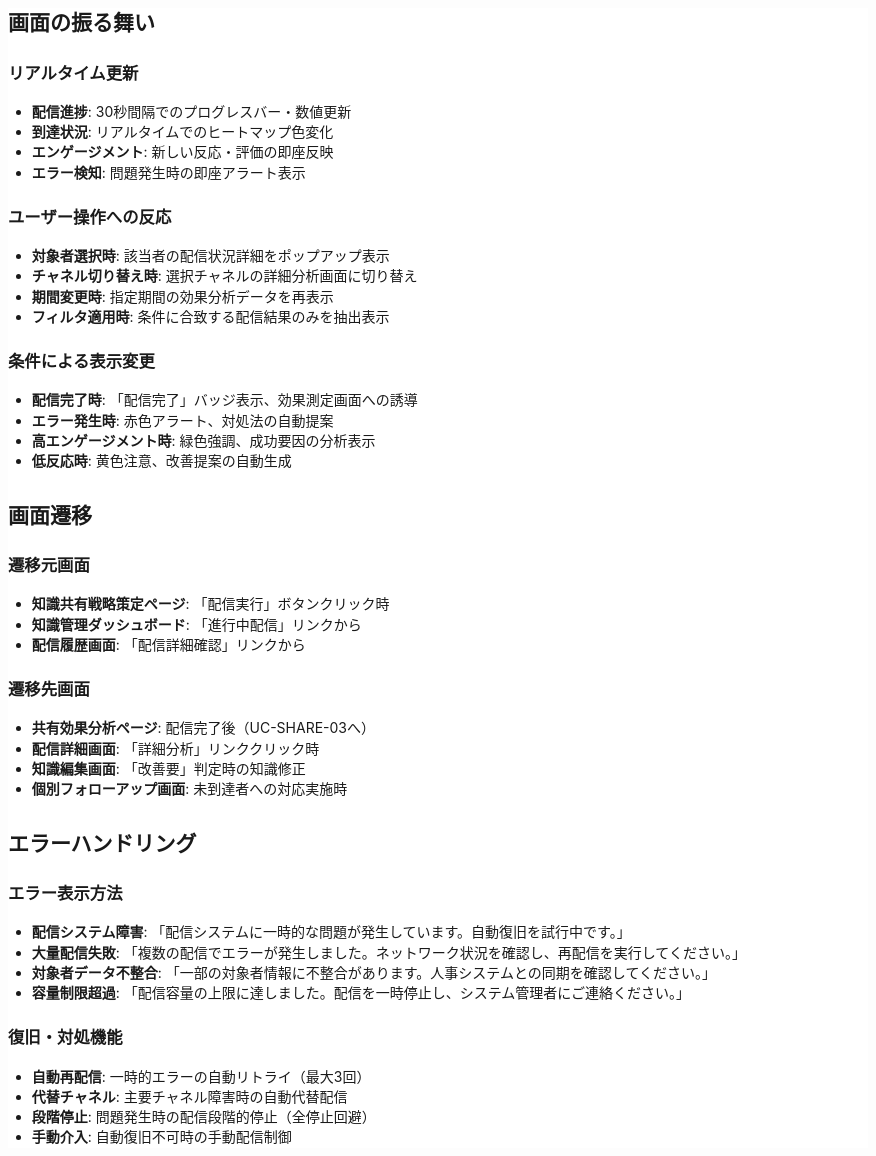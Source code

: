 ## 画面の振る舞い

### リアルタイム更新
- **配信進捗**: 30秒間隔でのプログレスバー・数値更新
- **到達状況**: リアルタイムでのヒートマップ色変化
- **エンゲージメント**: 新しい反応・評価の即座反映
- **エラー検知**: 問題発生時の即座アラート表示

### ユーザー操作への反応
- **対象者選択時**: 該当者の配信状況詳細をポップアップ表示
- **チャネル切り替え時**: 選択チャネルの詳細分析画面に切り替え
- **期間変更時**: 指定期間の効果分析データを再表示
- **フィルタ適用時**: 条件に合致する配信結果のみを抽出表示

### 条件による表示変更
- **配信完了時**: 「配信完了」バッジ表示、効果測定画面への誘導
- **エラー発生時**: 赤色アラート、対処法の自動提案
- **高エンゲージメント時**: 緑色強調、成功要因の分析表示
- **低反応時**: 黄色注意、改善提案の自動生成

## 画面遷移

### 遷移元画面
- **知識共有戦略策定ページ**: 「配信実行」ボタンクリック時
- **知識管理ダッシュボード**: 「進行中配信」リンクから
- **配信履歴画面**: 「配信詳細確認」リンクから

### 遷移先画面
- **共有効果分析ページ**: 配信完了後（UC-SHARE-03へ）
- **配信詳細画面**: 「詳細分析」リンククリック時
- **知識編集画面**: 「改善要」判定時の知識修正
- **個別フォローアップ画面**: 未到達者への対応実施時

## エラーハンドリング

### エラー表示方法
- **配信システム障害**: 「配信システムに一時的な問題が発生しています。自動復旧を試行中です。」
- **大量配信失敗**: 「複数の配信でエラーが発生しました。ネットワーク状況を確認し、再配信を実行してください。」
- **対象者データ不整合**: 「一部の対象者情報に不整合があります。人事システムとの同期を確認してください。」
- **容量制限超過**: 「配信容量の上限に達しました。配信を一時停止し、システム管理者にご連絡ください。」

### 復旧・対処機能
- **自動再配信**: 一時的エラーの自動リトライ（最大3回）
- **代替チャネル**: 主要チャネル障害時の自動代替配信
- **段階停止**: 問題発生時の配信段階的停止（全停止回避）
- **手動介入**: 自動復旧不可時の手動配信制御
